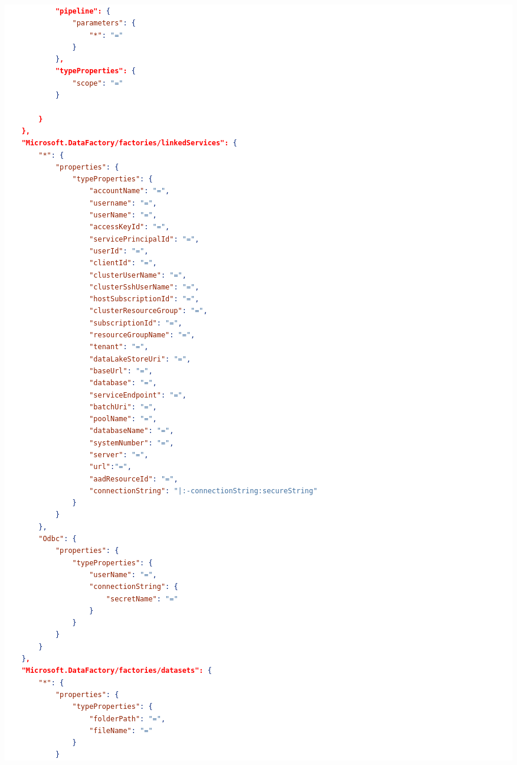 ```json
            "pipeline": {
                "parameters": {
                    "*": "="
                }
            },
            "typeProperties": {
                "scope": "="
            }

        }
    },
    "Microsoft.DataFactory/factories/linkedServices": {
        "*": {
            "properties": {
                "typeProperties": {
                    "accountName": "=",
                    "username": "=",
                    "userName": "=",
                    "accessKeyId": "=",
                    "servicePrincipalId": "=",
                    "userId": "=",
                    "clientId": "=",
                    "clusterUserName": "=",
                    "clusterSshUserName": "=",
                    "hostSubscriptionId": "=",
                    "clusterResourceGroup": "=",
                    "subscriptionId": "=",
                    "resourceGroupName": "=",
                    "tenant": "=",
                    "dataLakeStoreUri": "=",
                    "baseUrl": "=",
                    "database": "=",
                    "serviceEndpoint": "=",
                    "batchUri": "=",
                    "poolName": "=",
                    "databaseName": "=",
                    "systemNumber": "=",
                    "server": "=",
                    "url":"=",
                    "aadResourceId": "=",
                    "connectionString": "|:-connectionString:secureString"
                }
            }
        },
        "Odbc": {
            "properties": {
                "typeProperties": {
                    "userName": "=",
                    "connectionString": {
                        "secretName": "="
                    }
                }
            }
        }
    },
    "Microsoft.DataFactory/factories/datasets": {
        "*": {
            "properties": {
                "typeProperties": {
                    "folderPath": "=",
                    "fileName": "="
                }
            }
```